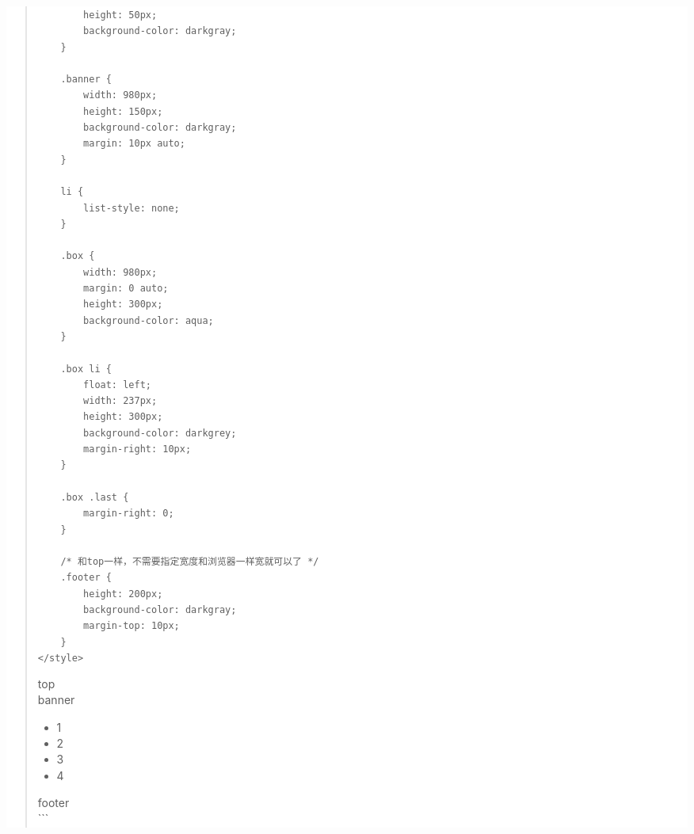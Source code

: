 >             height: 50px;
>             background-color: darkgray;
>         }
> 
>         .banner {
>             width: 980px;
>             height: 150px;
>             background-color: darkgray;
>             margin: 10px auto;
>         }
> 
>         li {
>             list-style: none;
>         }
> 
>         .box {
>             width: 980px;
>             margin: 0 auto;
>             height: 300px;
>             background-color: aqua;
>         }
> 
>         .box li {
>             float: left;
>             width: 237px;
>             height: 300px;
>             background-color: darkgrey;
>             margin-right: 10px;
>         }
> 
>         .box .last {
>             margin-right: 0;
>         }
> 
>         /* 和top一样，不需要指定宽度和浏览器一样宽就可以了 */
>         .footer {
>             height: 200px;
>             background-color: darkgray;
>             margin-top: 10px;
>         }
>     </style>
> </head>
> 
> <body>
>     <div class="top">top</div>
>     <div class="banner">banner</div>
>     <div class="box">
>         <ul>
>             <li>1</li>
>             <li>2</li>
>             <li>3</li>
>             <li class="last">4</li>
>         </ul>
>     </div>
>     <div class="footer">footer</div>
> </body>
> 
> </html>
> ```
